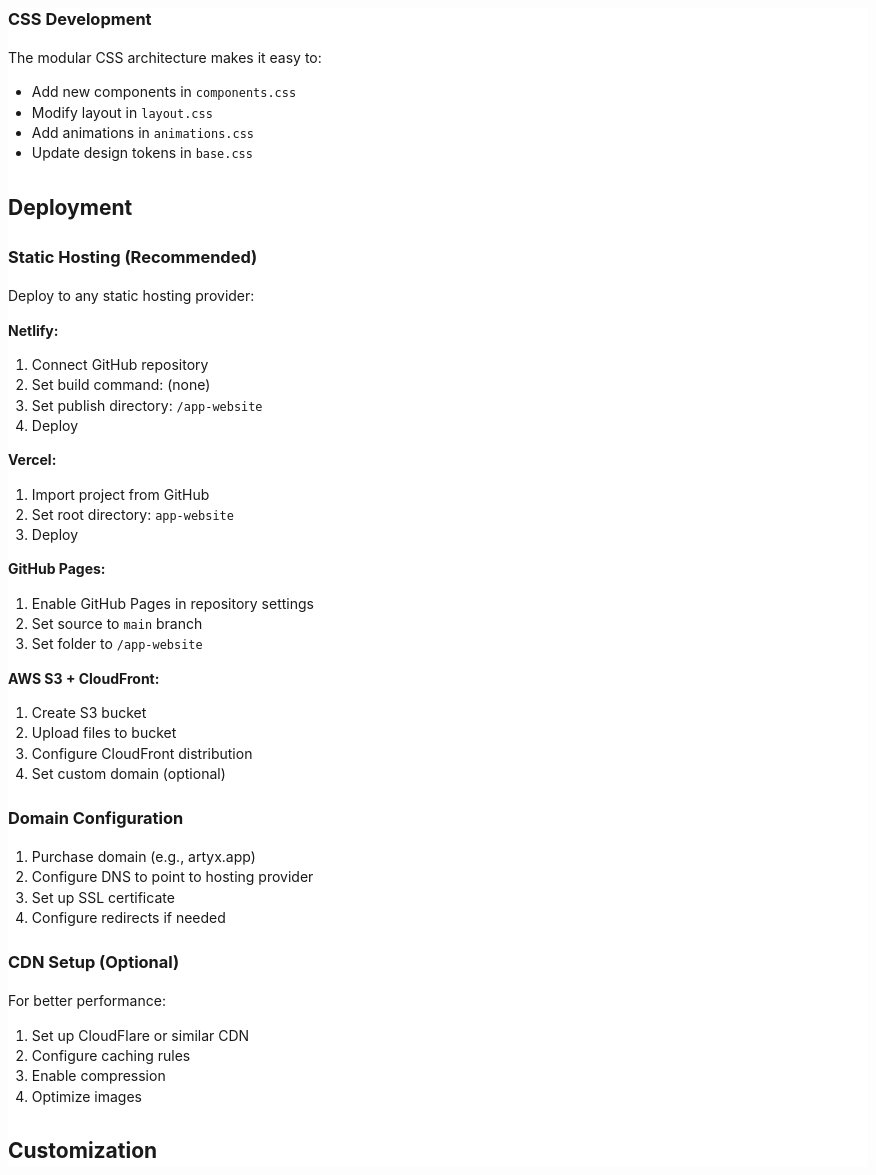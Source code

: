 ### CSS Development

The modular CSS architecture makes it easy to:
- Add new components in `components.css`
- Modify layout in `layout.css`
- Add animations in `animations.css`
- Update design tokens in `base.css`

## Deployment

### Static Hosting (Recommended)

Deploy to any static hosting provider:

**Netlify:**
1. Connect GitHub repository
2. Set build command: (none)
3. Set publish directory: `/app-website`
4. Deploy

**Vercel:**
1. Import project from GitHub
2. Set root directory: `app-website`
3. Deploy

**GitHub Pages:**
1. Enable GitHub Pages in repository settings
2. Set source to `main` branch
3. Set folder to `/app-website`

**AWS S3 + CloudFront:**
1. Create S3 bucket
2. Upload files to bucket
3. Configure CloudFront distribution
4. Set custom domain (optional)

### Domain Configuration

1. Purchase domain (e.g., artyx.app)
2. Configure DNS to point to hosting provider
3. Set up SSL certificate
4. Configure redirects if needed

### CDN Setup (Optional)

For better performance:
1. Set up CloudFlare or similar CDN
2. Configure caching rules
3. Enable compression
4. Optimize images

## Customization
